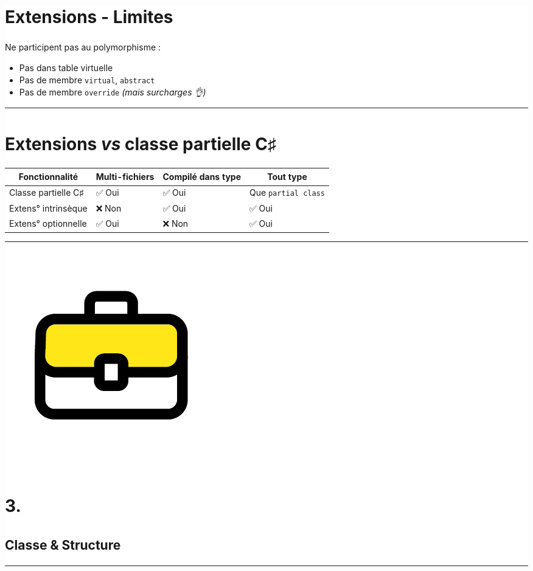 # Extensions - Limites

Ne participent pas au polymorphisme :

- Pas dans table virtuelle
- Pas de membre `virtual`, `abstract`
- Pas de membre `override` *(mais surcharges 👌)*

---

# Extensions *vs* classe partielle C♯

| Fonctionnalité      | Multi-fichiers | Compilé dans type | Tout type             |
|---------------------|----------------|-------------------|-----------------------|
| Classe partielle C♯ | ✅ Oui         | ✅ Oui            | Que `partial class`  |
| Extens° intrinsèque | ❌ Non         | ✅ Oui            | ✅ Oui               |
| Extens° optionnelle | ✅ Oui         | ❌ Non            | ✅ Oui               |

---



![bg-right h:300](./themes/soat/pictos/SOAT_pictos_travail.png)

# 3.

## Classe & Structure

---
